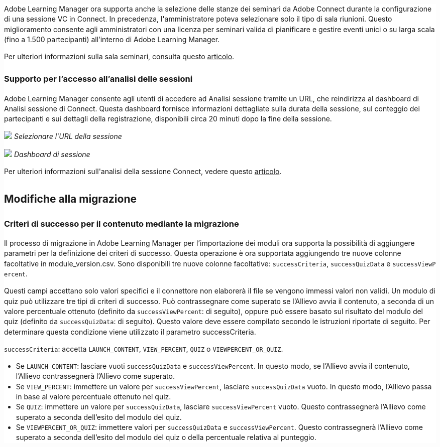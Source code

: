 Adobe Learning Manager ora supporta anche la selezione delle stanze dei seminari da Adobe Connect durante la configurazione di una sessione VC in Connect. In precedenza, l&#39;amministratore poteva selezionare solo il tipo di sala riunioni. Questo miglioramento consente agli amministratori con una licenza per seminari valida di pianificare e gestire eventi unici o su larga scala (fino a 1.500 partecipanti) all’interno di Adobe Learning Manager.

Per ulteriori informazioni sulla sala seminari, consulta questo [articolo](https://helpx.adobe.com/adobe-connect/using/creating-seminars.html).

### Supporto per l’accesso all’analisi delle sessioni

Adobe Learning Manager consente agli utenti di accedere ad Analisi sessione tramite un URL, che reindirizza al dashboard di Analisi sessione di Connect. Questa dashboard fornisce informazioni dettagliate sulla durata della sessione, sul conteggio dei partecipanti e sui dettagli della registrazione, disponibili circa 20 minuti dopo la fine della sessione.

![](assets/adobe-connect-session-url.png)
_Selezionare l&#39;URL della sessione_

![](assets/session-dashboard.png)
_Dashboard di sessione_

Per ulteriori informazioni sull&#39;analisi della sessione Connect, vedere questo [articolo](https://helpx.adobe.com/in/adobe-connect/using/session-dashboard.html).

## Modifiche alla migrazione

### Criteri di successo per il contenuto mediante la migrazione

Il processo di migrazione in Adobe Learning Manager per l’importazione dei moduli ora supporta la possibilità di aggiungere parametri per la definizione dei criteri di successo.
Questa operazione è ora supportata aggiungendo tre nuove colonne facoltative in module_version.csv. Sono disponibili tre nuove colonne facoltative: `successCriteria`, `successQuizData` e `successViewPercent`.

Questi campi accettano solo valori specifici e il connettore non elaborerà il file se vengono immessi valori non validi.
Un modulo di quiz può utilizzare tre tipi di criteri di successo. Può contrassegnare come superato se l’Allievo avvia il contenuto, a seconda di un valore percentuale ottenuto (definito da `successViewPercent`: di seguito), oppure può essere basato sul risultato del modulo del quiz (definito da `successQuizData`: di seguito). Questo valore deve essere compilato secondo le istruzioni riportate di seguito. Per determinare questa condizione viene utilizzato il parametro successCriteria.

`successCriteria`: accetta `LAUNCH_CONTENT`, `VIEW_PERCENT`, `QUIZ` o `VIEWPERCENT_OR_QUIZ`.

* Se `LAUNCH_CONTENT`: lasciare vuoti `successQuizData` e `successViewPercent`. In questo modo, se l’Allievo avvia il contenuto, l’Allievo contrassegnerà l’Allievo come superato.
* Se `VIEW_PERCENT`: immettere un valore per `successViewPercent`, lasciare `successQuizData` vuoto. In questo modo, l’Allievo passa in base al valore percentuale ottenuto nel quiz.
* Se `QUIZ`: immettere un valore per `successQuizData`, lasciare `successViewPercent` vuoto. Questo contrassegnerà l’Allievo come superato a seconda dell’esito del modulo del quiz.
* Se `VIEWPERCENT_OR_QUIZ`: immettere valori per `successQuizData` e `successViewPercent`. Questo contrassegnerà l’Allievo come superato a seconda dell’esito del modulo del quiz o della percentuale relativa al punteggio.
